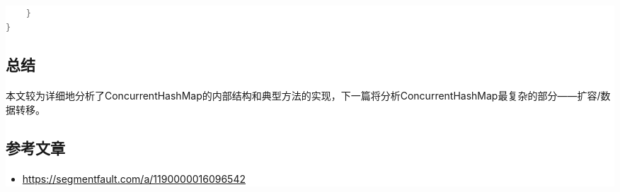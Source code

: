 ``` java
    }
}
```

## 总结

本文较为详细地分析了ConcurrentHashMap的内部结构和典型方法的实现，下一篇将分析ConcurrentHashMap最复杂的部分——扩容/数据转移。


## 参考文章
* https://segmentfault.com/a/1190000016096542